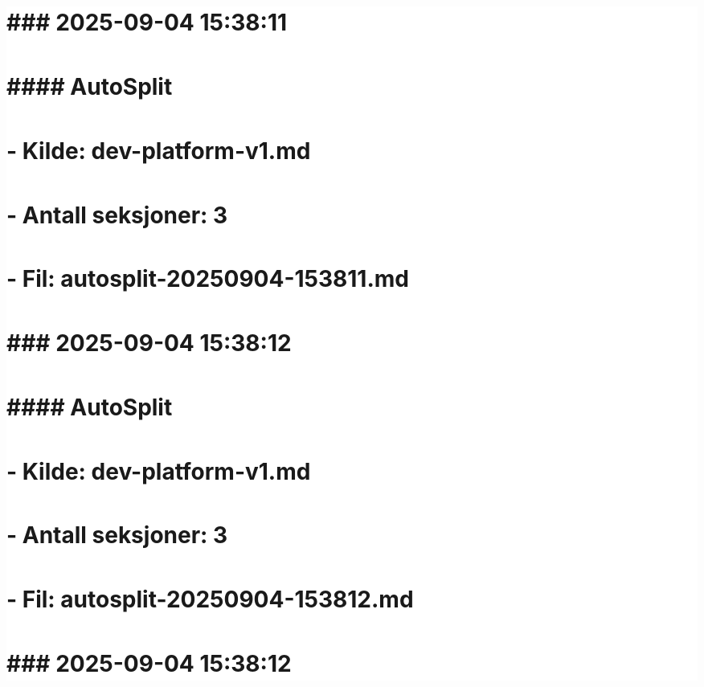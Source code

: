 #

#

#

#

# \### 2025-09-04 15:38:11

# \#### AutoSplit

# \- Kilde: dev-platform-v1.md

# \- Antall seksjoner: 3

# \- Fil: autosplit-20250904-153811.md

#

#

#

#

# \### 2025-09-04 15:38:12

# \#### AutoSplit

# \- Kilde: dev-platform-v1.md

# \- Antall seksjoner: 3

# \- Fil: autosplit-20250904-153812.md

#

#

#

#

# \### 2025-09-04 15:38:12

